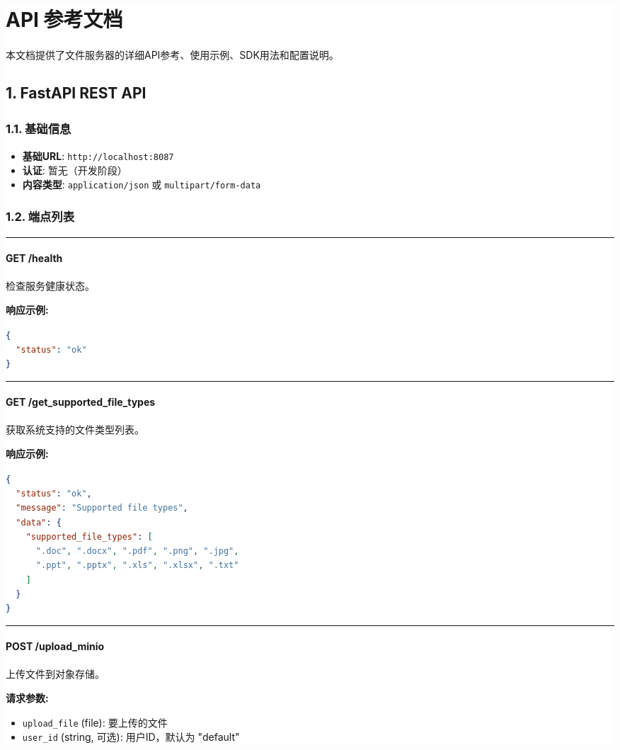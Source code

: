 # API 参考文档

本文档提供了文件服务器的详细API参考、使用示例、SDK用法和配置说明。

## 1. FastAPI REST API

### 1.1. 基础信息
- **基础URL**: `http://localhost:8087`
- **认证**: 暂无（开发阶段）
- **内容类型**: `application/json` 或 `multipart/form-data`

### 1.2. 端点列表

---

#### **GET /health**
检查服务健康状态。

**响应示例:**
```json
{
  "status": "ok"
}
```

---

#### **GET /get_supported_file_types**
获取系统支持的文件类型列表。

**响应示例:**
```json
{
  "status": "ok",
  "message": "Supported file types",
  "data": {
    "supported_file_types": [
      ".doc", ".docx", ".pdf", ".png", ".jpg", 
      ".ppt", ".pptx", ".xls", ".xlsx", ".txt"
    ]
  }
}
```

---

#### **POST /upload_minio**
上传文件到对象存储。

**请求参数:**
- `upload_file` (file): 要上传的文件
- `user_id` (string, 可选): 用户ID，默认为 "default"
